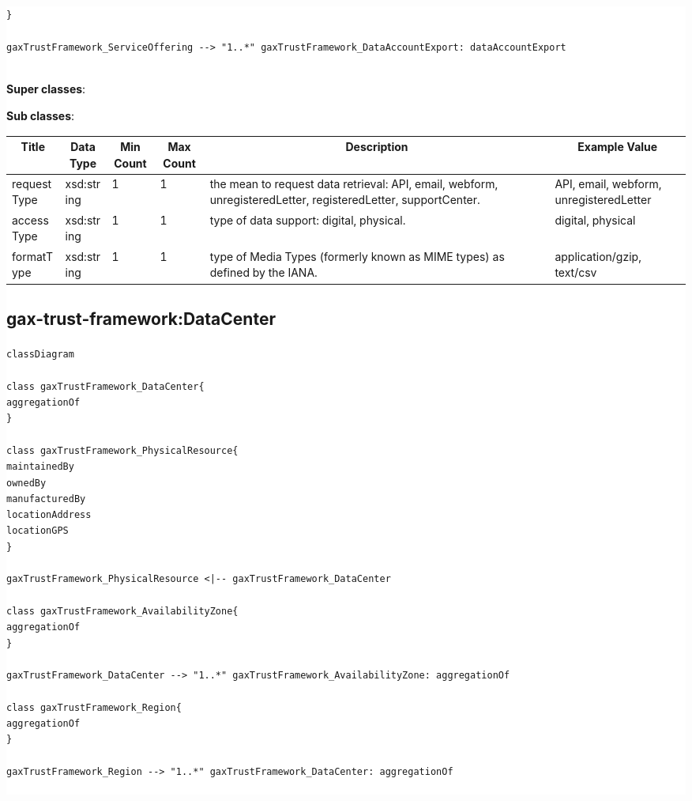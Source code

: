 ```mermaid
}

gaxTrustFramework_ServiceOffering --> "1..*" gaxTrustFramework_DataAccountExport: dataAccountExport


```

 **Super classes**: 

 **Sub classes**: 



 | Title | Data Type | Min Count | Max Count | Description | Example Value | 
| ------- | ------- | ------- | ------- | ------- | ------- | 
| requestType | xsd:string | 1 | 1 | the mean to request data retrieval: API, email, webform, unregisteredLetter, registeredLetter, supportCenter. | API, email, webform, unregisteredLetter | 
| accessType | xsd:string | 1 | 1 | type of data support: digital, physical. | digital, physical | 
| formatType | xsd:string | 1 | 1 | type of Media Types (formerly known as MIME types) as defined by the IANA. | application/gzip, text/csv | 


<div id="gax-trust-framework:datacenter"></div>


## gax-trust-framework:DataCenter

```mermaid
classDiagram

class gaxTrustFramework_DataCenter{
aggregationOf
}

class gaxTrustFramework_PhysicalResource{
maintainedBy
ownedBy
manufacturedBy
locationAddress
locationGPS
}

gaxTrustFramework_PhysicalResource <|-- gaxTrustFramework_DataCenter

class gaxTrustFramework_AvailabilityZone{
aggregationOf
}

gaxTrustFramework_DataCenter --> "1..*" gaxTrustFramework_AvailabilityZone: aggregationOf

class gaxTrustFramework_Region{
aggregationOf
}

gaxTrustFramework_Region --> "1..*" gaxTrustFramework_DataCenter: aggregationOf


```
